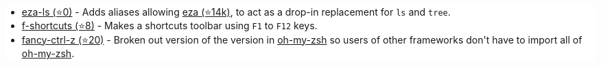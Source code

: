 *   [eza-ls (⭐0)](https://github.com/birdhackor/zsh-eza-ls-plugin) - Adds aliases allowing [eza (⭐14k)](https://github.com/eza-community/eza), to act as a drop-in replacement for `ls` and `tree`.
*   [f-shortcuts (⭐8)](https://github.com/zpm-zsh/f-shortcuts) - Makes a shortcuts toolbar using `F1` to `F12` keys.
*   [fancy-ctrl-z (⭐20)](https://github.com/mdumitru/fancy-ctrl-z) - Broken out version of the version in [oh-my-zsh](http://ohmyz.sh/) so users of other frameworks don't have to import all of [oh-my-zsh](https://ohmyz.sh).
